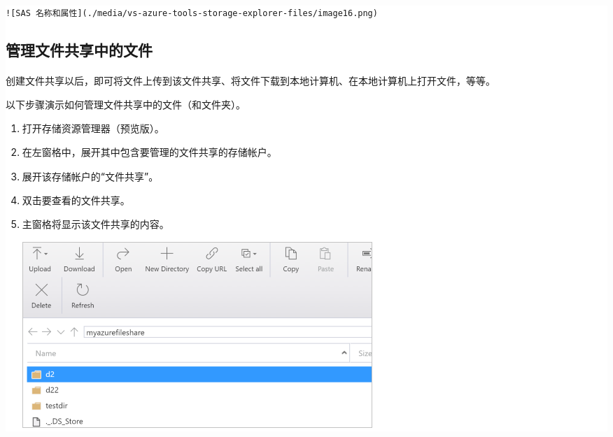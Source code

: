     ![SAS 名称和属性](./media/vs-azure-tools-storage-explorer-files/image16.png)

## <a name="managing-files-in-a-file-share"></a>管理文件共享中的文件

创建文件共享以后，即可将文件上传到该文件共享、将文件下载到本地计算机、在本地计算机上打开文件，等等。

以下步骤演示如何管理文件共享中的文件（和文件夹）。

1.  打开存储资源管理器（预览版）。

2.  在左窗格中，展开其中包含要管理的文件共享的存储帐户。

3.  展开该存储帐户的“文件共享”。

4.  双击要查看的文件共享。

5.  主窗格将显示该文件共享的内容。

    ![共享的内容](./media/vs-azure-tools-storage-explorer-files/image17.png)
